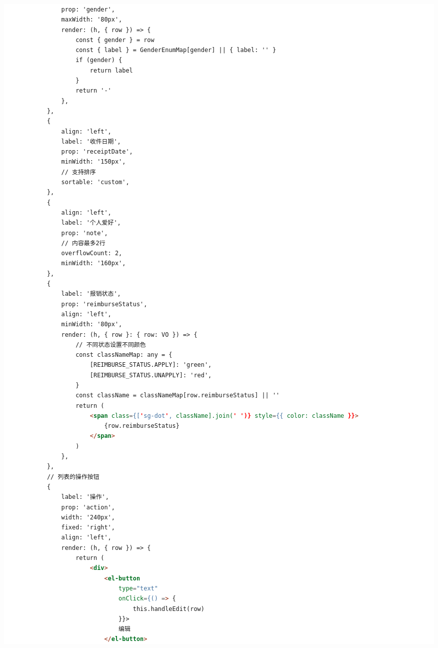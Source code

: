 ```html
                prop: 'gender',
                maxWidth: '80px',
                render: (h, { row }) => {
                    const { gender } = row
                    const { label } = GenderEnumMap[gender] || { label: '' }
                    if (gender) {
                        return label
                    }
                    return '-'
                },
            },
            {
                align: 'left',
                label: '收件日期',
                prop: 'receiptDate',
                minWidth: '150px',
                // 支持排序
                sortable: 'custom',
            },
            {
                align: 'left',
                label: '个人爱好',
                prop: 'note',
                // 内容最多2行
                overflowCount: 2,
                minWidth: '160px',
            },
            {
                label: '报销状态',
                prop: 'reimburseStatus',
                align: 'left',
                minWidth: '80px',
                render: (h, { row }: { row: VO }) => {
                    // 不同状态设置不同颜色
                    const classNameMap: any = {
                        [REIMBURSE_STATUS.APPLY]: 'green',
                        [REIMBURSE_STATUS.UNAPPLY]: 'red',
                    }
                    const className = classNameMap[row.reimburseStatus] || ''
                    return (
                        <span class={['sg-dot', className].join(' ')} style={{ color: className }}>
                            {row.reimburseStatus}
                        </span>
                    )
                },
            },
            // 列表的操作按钮
            {
                label: '操作',
                prop: 'action',
                width: '240px',
                fixed: 'right',
                align: 'left',
                render: (h, { row }) => {
                    return (
                        <div>
                            <el-button
                                type="text"
                                onClick={() => {
                                    this.handleEdit(row)
                                }}>
                                编辑
                            </el-button>
```